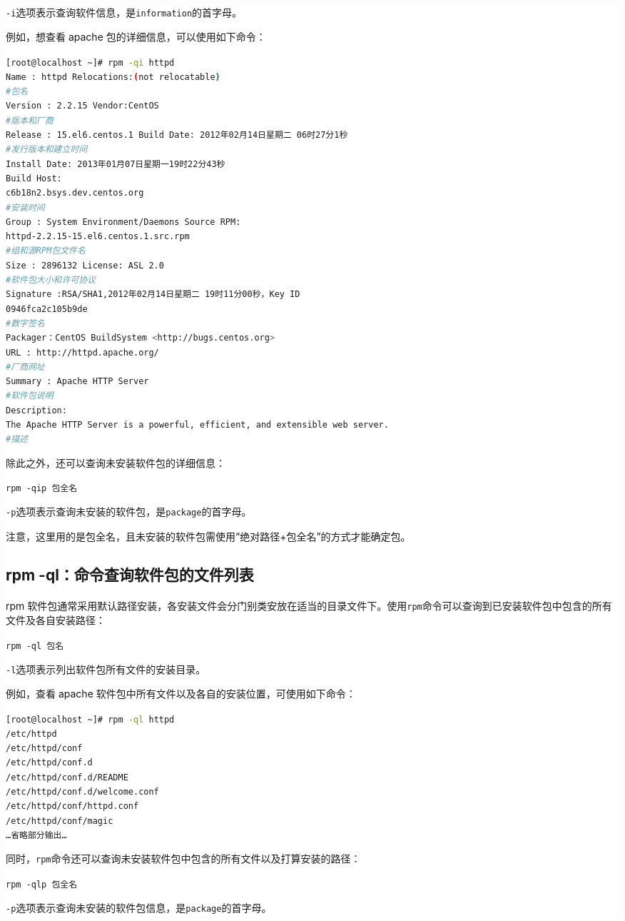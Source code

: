 `-i`选项表示查询软件信息，是`information`的首字母。

例如，想查看 apache 包的详细信息，可以使用如下命令：
```bash
[root@localhost ~]# rpm -qi httpd
Name : httpd Relocations:(not relocatable)
#包名
Version : 2.2.15 Vendor:CentOS
#版本和厂商
Release : 15.el6.centos.1 Build Date: 2012年02月14日星期二 06时27分1秒
#发行版本和建立时间
Install Date: 2013年01月07日星期一19时22分43秒
Build Host:
c6b18n2.bsys.dev.centos.org
#安装时间
Group : System Environment/Daemons Source RPM:
httpd-2.2.15-15.el6.centos.1.src.rpm
#组和源RPM包文件名
Size : 2896132 License: ASL 2.0
#软件包大小和许可协议
Signature :RSA/SHA1,2012年02月14日星期二 19时11分00秒，Key ID
0946fca2c105b9de
#数字签名
Packager：CentOS BuildSystem <http://bugs.centos.org>
URL : http://httpd.apache.org/
#厂商网址
Summary : Apache HTTP Server
#软件包说明
Description:
The Apache HTTP Server is a powerful, efficient, and extensible web server.
#描述
```
除此之外，还可以查询未安装软件包的详细信息：
```
rpm -qip 包全名
```
`-p`选项表示查询未安装的软件包，是`package`的首字母。

注意，这里用的是包全名，且未安装的软件包需使用“绝对路径+包全名”的方式才能确定包。
## rpm -ql：命令查询软件包的文件列表
rpm 软件包通常采用默认路径安装，各安装文件会分门别类安放在适当的目录文件下。使用`rpm`命令可以查询到已安装软件包中包含的所有文件及各自安装路径：
```
rpm -ql 包名
```
`-l`选项表示列出软件包所有文件的安装目录。

例如，查看 apache 软件包中所有文件以及各自的安装位置，可使用如下命令：
```bash
[root@localhost ~]# rpm -ql httpd
/etc/httpd
/etc/httpd/conf
/etc/httpd/conf.d
/etc/httpd/conf.d/README
/etc/httpd/conf.d/welcome.conf
/etc/httpd/conf/httpd.conf
/etc/httpd/conf/magic
…省略部分输出…
```
同时，`rpm`命令还可以查询未安装软件包中包含的所有文件以及打算安装的路径：
```
rpm -qlp 包全名
```
`-p`选项表示查询未安装的软件包信息，是`package`的首字母。
